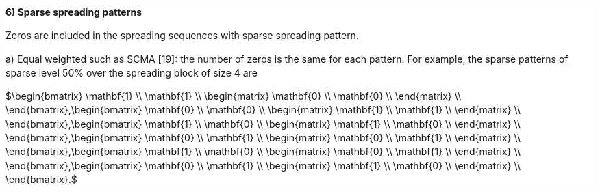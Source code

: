 **6) Sparse spreading patterns**

Zeros are included in the spreading sequences with sparse spreading
pattern.

a\) Equal weighted such as SCMA \[19\]: the number of zeros is the same
for each pattern. For example, the sparse patterns of sparse level 50%
over the spreading block of size 4 are

$\begin{bmatrix}
\mathbf{1} \\
\mathbf{1} \\
\begin{matrix}
\mathbf{0} \\
\mathbf{0} \\
\end{matrix} \\
\end{bmatrix},\begin{bmatrix}
\mathbf{0} \\
\mathbf{0} \\
\begin{matrix}
\mathbf{1} \\
\mathbf{1} \\
\end{matrix} \\
\end{bmatrix},\begin{bmatrix}
\mathbf{1} \\
\mathbf{0} \\
\begin{matrix}
\mathbf{1} \\
\mathbf{0} \\
\end{matrix} \\
\end{bmatrix},\begin{bmatrix}
\mathbf{0} \\
\mathbf{1} \\
\begin{matrix}
\mathbf{0} \\
\mathbf{1} \\
\end{matrix} \\
\end{bmatrix},\begin{bmatrix}
\mathbf{1} \\
\mathbf{0} \\
\begin{matrix}
\mathbf{0} \\
\mathbf{1} \\
\end{matrix} \\
\end{bmatrix},\begin{bmatrix}
\mathbf{0} \\
\mathbf{1} \\
\begin{matrix}
\mathbf{1} \\
\mathbf{0} \\
\end{matrix} \\
\end{bmatrix}.$
